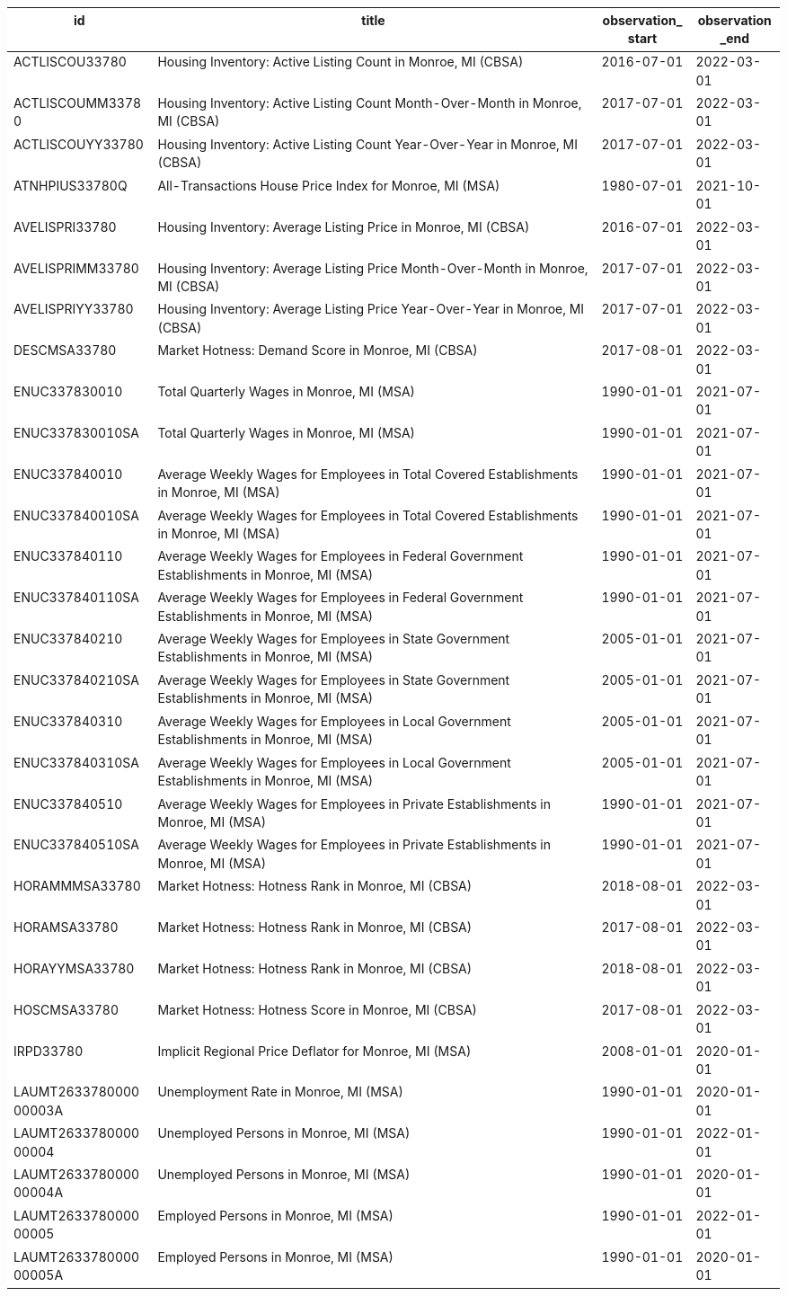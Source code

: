 | id                        | title                                                                                                       | observation_start   | observation_end   |
|---------------------------|-------------------------------------------------------------------------------------------------------------|---------------------|-------------------|
| ACTLISCOU33780            | Housing Inventory: Active Listing Count in Monroe, MI (CBSA)                                                | 2016-07-01          | 2022-03-01        |
| ACTLISCOUMM33780          | Housing Inventory: Active Listing Count Month-Over-Month in Monroe, MI (CBSA)                               | 2017-07-01          | 2022-03-01        |
| ACTLISCOUYY33780          | Housing Inventory: Active Listing Count Year-Over-Year in Monroe, MI (CBSA)                                 | 2017-07-01          | 2022-03-01        |
| ATNHPIUS33780Q            | All-Transactions House Price Index for Monroe, MI (MSA)                                                     | 1980-07-01          | 2021-10-01        |
| AVELISPRI33780            | Housing Inventory: Average Listing Price in Monroe, MI (CBSA)                                               | 2016-07-01          | 2022-03-01        |
| AVELISPRIMM33780          | Housing Inventory: Average Listing Price Month-Over-Month in Monroe, MI (CBSA)                              | 2017-07-01          | 2022-03-01        |
| AVELISPRIYY33780          | Housing Inventory: Average Listing Price Year-Over-Year in Monroe, MI (CBSA)                                | 2017-07-01          | 2022-03-01        |
| DESCMSA33780              | Market Hotness: Demand Score in Monroe, MI (CBSA)                                                           | 2017-08-01          | 2022-03-01        |
| ENUC337830010             | Total Quarterly Wages in Monroe, MI (MSA)                                                                   | 1990-01-01          | 2021-07-01        |
| ENUC337830010SA           | Total Quarterly Wages in Monroe, MI (MSA)                                                                   | 1990-01-01          | 2021-07-01        |
| ENUC337840010             | Average Weekly Wages for Employees in Total Covered Establishments in Monroe, MI (MSA)                      | 1990-01-01          | 2021-07-01        |
| ENUC337840010SA           | Average Weekly Wages for Employees in Total Covered Establishments in Monroe, MI (MSA)                      | 1990-01-01          | 2021-07-01        |
| ENUC337840110             | Average Weekly Wages for Employees in Federal Government Establishments in Monroe, MI (MSA)                 | 1990-01-01          | 2021-07-01        |
| ENUC337840110SA           | Average Weekly Wages for Employees in Federal Government Establishments in Monroe, MI (MSA)                 | 1990-01-01          | 2021-07-01        |
| ENUC337840210             | Average Weekly Wages for Employees in State Government Establishments in Monroe, MI (MSA)                   | 2005-01-01          | 2021-07-01        |
| ENUC337840210SA           | Average Weekly Wages for Employees in State Government Establishments in Monroe, MI (MSA)                   | 2005-01-01          | 2021-07-01        |
| ENUC337840310             | Average Weekly Wages for Employees in Local Government Establishments in Monroe, MI (MSA)                   | 2005-01-01          | 2021-07-01        |
| ENUC337840310SA           | Average Weekly Wages for Employees in Local Government Establishments in Monroe, MI (MSA)                   | 2005-01-01          | 2021-07-01        |
| ENUC337840510             | Average Weekly Wages for Employees in Private Establishments in Monroe, MI (MSA)                            | 1990-01-01          | 2021-07-01        |
| ENUC337840510SA           | Average Weekly Wages for Employees in Private Establishments in Monroe, MI (MSA)                            | 1990-01-01          | 2021-07-01        |
| HORAMMMSA33780            | Market Hotness: Hotness Rank in Monroe, MI (CBSA)                                                           | 2018-08-01          | 2022-03-01        |
| HORAMSA33780              | Market Hotness: Hotness Rank in Monroe, MI (CBSA)                                                           | 2017-08-01          | 2022-03-01        |
| HORAYYMSA33780            | Market Hotness: Hotness Rank in Monroe, MI (CBSA)                                                           | 2018-08-01          | 2022-03-01        |
| HOSCMSA33780              | Market Hotness: Hotness Score in Monroe, MI (CBSA)                                                          | 2017-08-01          | 2022-03-01        |
| IRPD33780                 | Implicit Regional Price Deflator for Monroe, MI (MSA)                                                       | 2008-01-01          | 2020-01-01        |
| LAUMT263378000000003A     | Unemployment Rate in Monroe, MI (MSA)                                                                       | 1990-01-01          | 2020-01-01        |
| LAUMT263378000000004      | Unemployed Persons in Monroe, MI (MSA)                                                                      | 1990-01-01          | 2022-01-01        |
| LAUMT263378000000004A     | Unemployed Persons in Monroe, MI (MSA)                                                                      | 1990-01-01          | 2020-01-01        |
| LAUMT263378000000005      | Employed Persons in Monroe, MI (MSA)                                                                        | 1990-01-01          | 2022-01-01        |
| LAUMT263378000000005A     | Employed Persons in Monroe, MI (MSA)                                                                        | 1990-01-01          | 2020-01-01        |